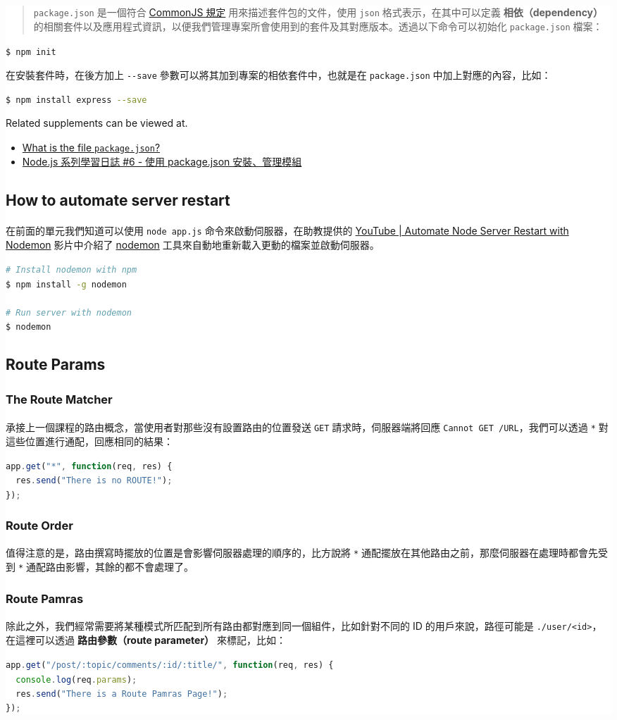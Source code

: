 > `package.json` 是一個符合 [CommonJS 規定](http://wiki.commonjs.org/wiki/Packages/1.1) 用來描述套件包的文件，使用 `json` 格式表示，在其中可以定義 **相依（dependency）** 的相關套件以及應用程式資訊，以便我們管理專案所會使用到的套件及其對應版本。透過以下命令可以初始化 `package.json` 檔案：

```bash
$ npm init
```

在安裝套件時，在後方加上 `--save` 參數可以將其加到專案的相依套件中，也就是在 `package.json` 中加上對應的內容，比如：

```bash
$ npm install express --save
```

Related supplements can be viewed at.

- [What is the file `package.json`?](https://docs.nodejitsu.com/articles/getting-started/npm/what-is-the-file-package-json/)
- [Node.js 系列學習日誌 #6 - 使用 package.json 安裝、管理模組](https://ithelp.ithome.com.tw/articles/10158140)

## How to automate server restart

在前面的單元我們知道可以使用 `node app.js` 命令來啟動伺服器，在助教提供的 [YouTube | Automate Node Server Restart with Nodemon](https://www.youtube.com/watch?v=GvLvrlOqq9g) 影片中介紹了 [nodemon](https://nodemon.io/) 工具來自動地重新載入更動的檔案並啟動伺服器。

```bash
# Install nodemon with npm
$ npm install -g nodemon

# Run server with nodemon
$ nodemon
```

## Route Params

### The  Route Matcher

承接上一個課程的路由概念，當使用者對那些沒有設置路由的位置發送 `GET` 請求時，伺服器端將回應 `Cannot GET /URL`，我們可以透過 `*` 對這些位置進行通配，回應相同的結果：

```javascript
app.get("*", function(req, res) {
  res.send("There is no ROUTE!");
});
```

### Route Order

值得注意的是，路由撰寫時擺放的位置是會影響伺服器處理的順序的，比方說將 `*` 通配擺放在其他路由之前，那麼伺服器在處理時都會先受到 `*` 通配路由影響，其餘的都不會處理了。

### Route Pamras

除此之外，我們經常需要將某種模式所匹配到所有路由都對應到同一個組件，比如針對不同的 ID 的用戶來說，路徑可能是 `./user/<id>`，在這裡可以透過 **路由參數（route parameter）** 來標記，比如：

```javascript
app.get("/post/:topic/comments/:id/:title/", function(req, res) {
  console.log(req.params);
  res.send("There is a Route Pamras Page!");
});
```
